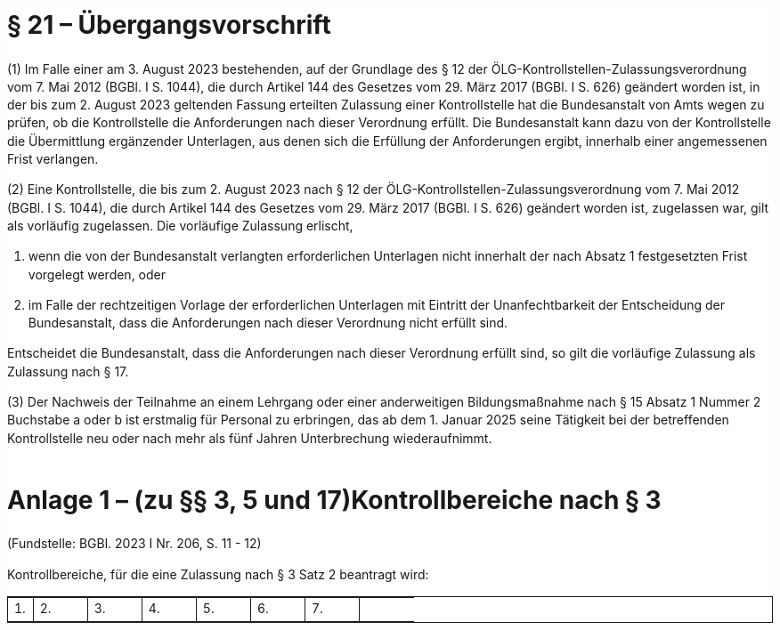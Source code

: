 # § 21 – Übergangsvorschrift

(1) Im Falle einer am 3. August 2023 bestehenden, auf der Grundlage des § 12 der ÖLG-Kontrollstellen-Zulassungsverordnung vom 7. Mai 2012 (BGBl. I S. 1044), die durch Artikel 144 des Gesetzes vom 29. März 2017 (BGBl. I S. 626) geändert worden ist, in der bis zum 2. August 2023 geltenden Fassung erteilten Zulassung einer Kontrollstelle hat die Bundesanstalt von Amts wegen zu prüfen, ob die Kontrollstelle die Anforderungen nach dieser Verordnung erfüllt. Die Bundesanstalt kann dazu von der Kontrollstelle die Übermittlung ergänzender Unterlagen, aus denen sich die Erfüllung der Anforderungen ergibt, innerhalb einer angemessenen Frist verlangen.

(2) Eine Kontrollstelle, die bis zum 2. August 2023 nach § 12 der ÖLG-Kontrollstellen-Zulassungsverordnung vom 7. Mai 2012 (BGBl. I S. 1044), die durch Artikel 144 des Gesetzes vom 29. März 2017 (BGBl. I S. 626) geändert worden ist, zugelassen war, gilt als vorläufig zugelassen. Die vorläufige Zulassung erlischt,

1. wenn die von der Bundesanstalt verlangten erforderlichen Unterlagen nicht innerhalt der nach Absatz 1 festgesetzten Frist vorgelegt werden, oder

2. im Falle der rechtzeitigen Vorlage der erforderlichen Unterlagen mit Eintritt der Unanfechtbarkeit der Entscheidung der Bundesanstalt, dass die Anforderungen nach dieser Verordnung nicht erfüllt sind.

Entscheidet die Bundesanstalt, dass die Anforderungen nach dieser Verordnung erfüllt sind, so gilt die vorläufige Zulassung als Zulassung nach § 17.

(3) Der Nachweis der Teilnahme an einem Lehrgang oder einer anderweitigen Bildungsmaßnahme nach § 15 Absatz 1 Nummer 2 Buchstabe a oder b ist erstmalig für Personal zu erbringen, das ab dem 1. Januar 2025 seine Tätigkeit bei der betreffenden Kontrollstelle neu oder nach mehr als fünf Jahren Unterbrechung wiederaufnimmt.

# Anlage 1 – (zu §§ 3, 5 und 17)Kontrollbereiche nach § 3

(Fundstelle: BGBl. 2023 I Nr. 206, S. 11 - 12)

Kontrollbereiche, für die eine Zulassung nach § 3 Satz 2 beantragt wird:

<table width="100%" style="border-collapse: collapse;border-top: 0.5pt solid ; border-bottom: 0.5pt solid ; border-left: 0.5pt solid ; border-right: 0.5pt solid ; ">
<colgroup>
<col style="width: 6%" />
<col style="width: 13%" />
<col style="width: 13%" />
<col style="width: 13%" />
<col style="width: 13%" />
<col style="width: 13%" />
<col style="width: 13%" />
<col style="width: 13%" />
</colgroup>
<tbody data-valign="top">
<tr class="odd">
<td style="text-align: left; border-right: 0.5pt solid; border-bottom: 0.5pt solid;" data-valign="top" data-charoff="50">1.</td>
<td style="text-align: left; border-right: 0.5pt solid; border-bottom: 0.5pt solid;" data-valign="top" data-charoff="50">2.</td>
<td style="text-align: left; border-right: 0.5pt solid; border-bottom: 0.5pt solid;" data-valign="top" data-charoff="50">3.</td>
<td style="text-align: left; border-right: 0.5pt solid; border-bottom: 0.5pt solid;" data-valign="top" data-charoff="50">4.</td>
<td style="text-align: left; border-right: 0.5pt solid; border-bottom: 0.5pt solid;" data-valign="top" data-charoff="50">5.</td>
<td style="text-align: left; border-right: 0.5pt solid; border-bottom: 0.5pt solid;" data-valign="top" data-charoff="50">6.</td>
<td style="text-align: left; border-right: 0.5pt solid; border-bottom: 0.5pt solid;" data-valign="top" data-charoff="50">7.</td>